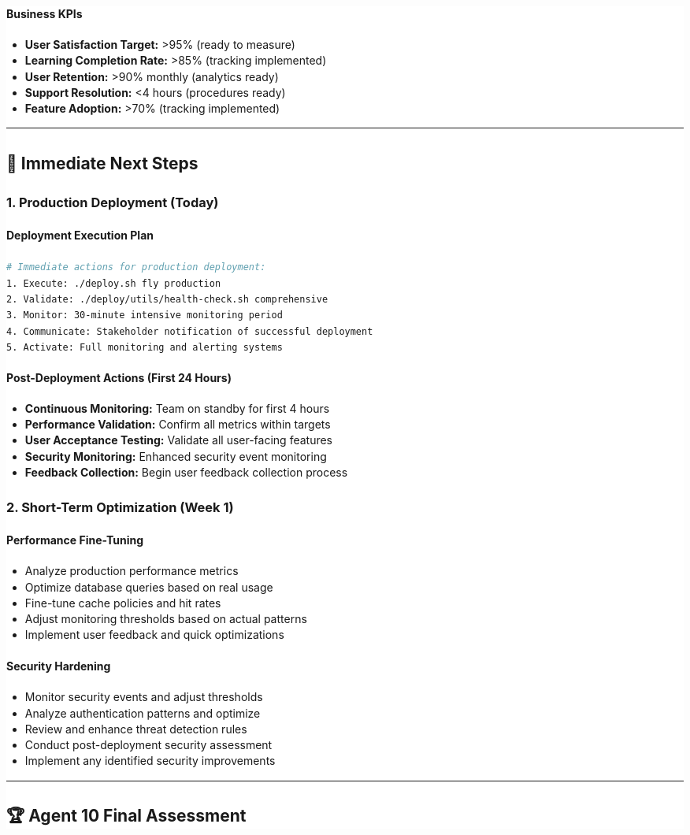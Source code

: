 #### Business KPIs
- **User Satisfaction Target:** >95% (ready to measure)
- **Learning Completion Rate:** >85% (tracking implemented)
- **User Retention:** >90% monthly (analytics ready)
- **Support Resolution:** <4 hours (procedures ready)
- **Feature Adoption:** >70% (tracking implemented)

---

## 🎯 Immediate Next Steps

### 1. Production Deployment (Today)

#### Deployment Execution Plan
```bash
# Immediate actions for production deployment:
1. Execute: ./deploy.sh fly production
2. Validate: ./deploy/utils/health-check.sh comprehensive
3. Monitor: 30-minute intensive monitoring period
4. Communicate: Stakeholder notification of successful deployment
5. Activate: Full monitoring and alerting systems
```

#### Post-Deployment Actions (First 24 Hours)
- **Continuous Monitoring:** Team on standby for first 4 hours
- **Performance Validation:** Confirm all metrics within targets
- **User Acceptance Testing:** Validate all user-facing features
- **Security Monitoring:** Enhanced security event monitoring
- **Feedback Collection:** Begin user feedback collection process

### 2. Short-Term Optimization (Week 1)

#### Performance Fine-Tuning
- Analyze production performance metrics
- Optimize database queries based on real usage
- Fine-tune cache policies and hit rates
- Adjust monitoring thresholds based on actual patterns
- Implement user feedback and quick optimizations

#### Security Hardening
- Monitor security events and adjust thresholds
- Analyze authentication patterns and optimize
- Review and enhance threat detection rules
- Conduct post-deployment security assessment
- Implement any identified security improvements

---

## 🏆 Agent 10 Final Assessment
